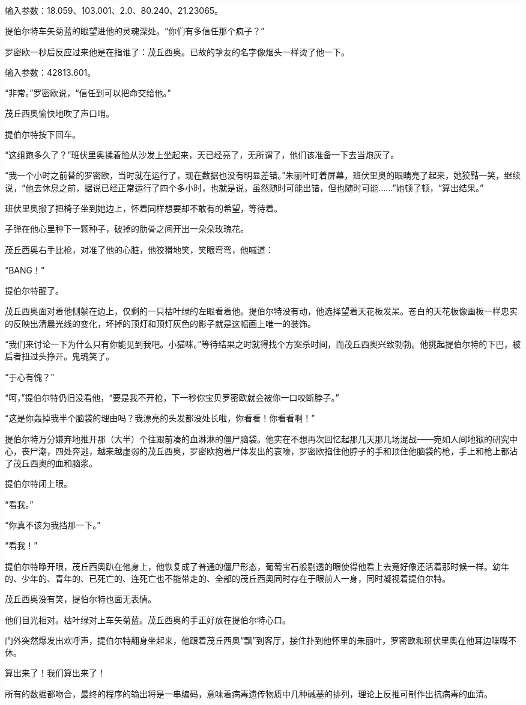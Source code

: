 输入参数：18.059、103.001、2.0、80.240、21.23065。

提伯尔特车矢菊蓝的眼望进他的灵魂深处。“你们有多信任那个疯子？”

罗密欧一秒后反应过来他是在指谁了：茂丘西奥。已故的挚友的名字像烟头一样烫了他一下。

输入参数：42813.601。

“非常。”罗密欧说，“信任到可以把命交给他。”

茂丘西奥愉快地吹了声口哨。

提伯尔特按下回车。


“这组跑多久了？”班伏里奥揉着脸从沙发上坐起来，天已经亮了，无所谓了，他们该准备一下去当炮灰了。

“我一个小时之前替的罗密欧，当时就在运行了，现在数据也没有明显差错。”朱丽叶盯着屏幕，班伏里奥的眼睛亮了起来，她狡黠一笑，继续说，“他去休息之前，据说已经正常运行了四个多小时，也就是说，虽然随时可能出错，但也随时可能……”她顿了顿，“算出结果。”

班伏里奥搬了把椅子坐到她边上，怀着同样想要却不敢有的希望，等待着。   


子弹在他心里种下一颗种子，破掉的肋骨之间开出一朵朵玫瑰花。

茂丘西奥右手比枪，对准了他的心脏，他狡猾地笑，笑眼弯弯，他喊道：

“BANG！”

提伯尔特醒了。

茂丘西奥面对着他侧躺在边上，仅剩的一只枯叶绿的左眼看着他。提伯尔特没有动，他选择望着天花板发呆。苍白的天花板像画板一样忠实的反映出清晨光线的变化，坏掉的顶灯和顶灯灰色的影子就是这幅画上唯一的装饰。

“我们来讨论一下为什么只有你能见到我吧。小猫咪。”等待结果之时就得找个方案杀时间，而茂丘西奥兴致勃勃。他挑起提伯尔特的下巴，被后者扭过头挣开。鬼魂笑了。

“于心有愧？”

“呵，”提伯尔特仍旧没看他，“要是我不开枪，下一秒你宝贝罗密欧就会被你一口咬断脖子。”

“这是你轰掉我半个脑袋的理由吗？我漂亮的头发都没处长啦，你看看！你看看啊！”

提伯尔特万分嫌弃地推开那（大半）个往跟前凑的血淋淋的僵尸脑袋。他实在不想再次回忆起那几天那几场混战——宛如人间地狱的研究中心，丧尸潮，四处奔逃，越来越虚弱的茂丘西奥，罗密欧抱着尸体发出的哀嚎，罗密欧掐住他脖子的手和顶住他脑袋的枪，手上和枪上都沾了茂丘西奥的血和脑浆。

提伯尔特闭上眼。

“看我。”

“你真不该为我挡那一下。”

“看我！”

提伯尔特睁开眼，茂丘西奥趴在他身上，他恢复成了普通的僵尸形态，葡萄宝石般剔透的眼使得他看上去竟好像还活着那时候一样。幼年的、少年的、青年的、已死亡的、连死亡也不能带走的、全部的茂丘西奥同时存在于眼前人一身，同时凝视着提伯尔特。

茂丘西奥没有笑，提伯尔特也面无表情。

他们目光相对。枯叶绿对上车矢菊蓝。茂丘西奥的手正好放在提伯尔特心口。



门外突然爆发出欢呼声，提伯尔特翻身坐起来，他跟着茂丘西奥“飘”到客厅，接住扑到他怀里的朱丽叶，罗密欧和班伏里奥在他耳边喋喋不休。

算出来了！我们算出来了！

所有的数据都吻合，最终的程序的输出将是一串编码，意味着病毒遗传物质中几种碱基的排列，理论上反推可制作出抗病毒的血清。
